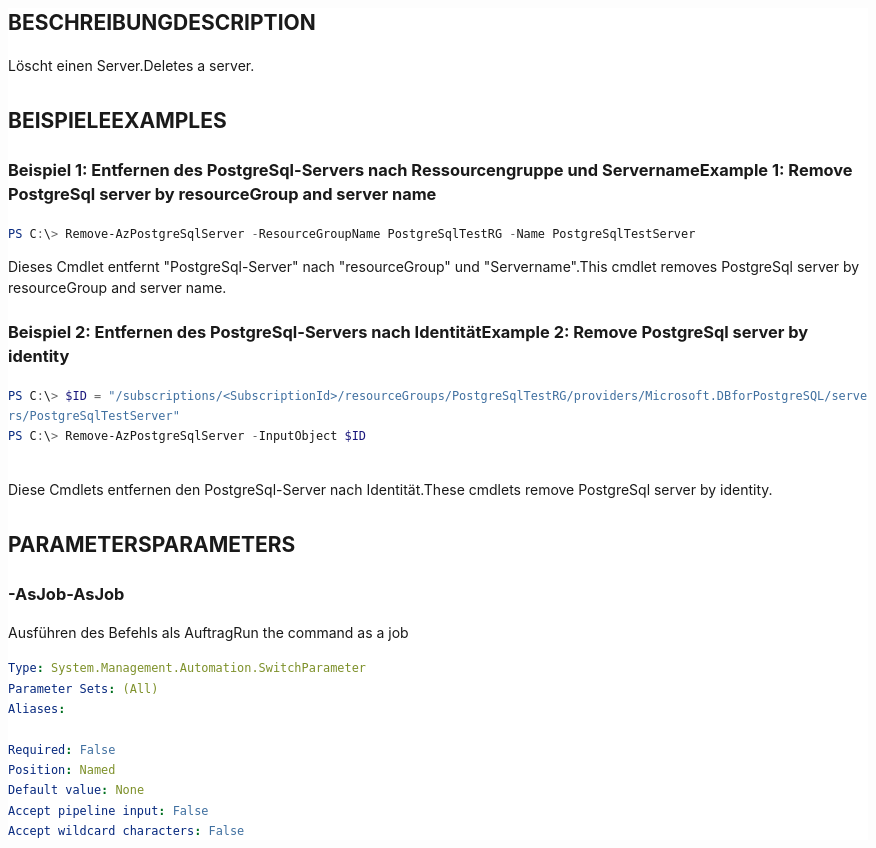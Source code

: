 ## <span data-ttu-id="5f297-107">BESCHREIBUNG</span><span class="sxs-lookup"><span data-stu-id="5f297-107">DESCRIPTION</span></span>
<span data-ttu-id="5f297-108">Löscht einen Server.</span><span class="sxs-lookup"><span data-stu-id="5f297-108">Deletes a server.</span></span>

## <span data-ttu-id="5f297-109">BEISPIELE</span><span class="sxs-lookup"><span data-stu-id="5f297-109">EXAMPLES</span></span>

### <span data-ttu-id="5f297-110">Beispiel 1: Entfernen des PostgreSql-Servers nach Ressourcengruppe und Servername</span><span class="sxs-lookup"><span data-stu-id="5f297-110">Example 1: Remove PostgreSql server by resourceGroup and server name</span></span>
```powershell
PS C:\> Remove-AzPostgreSqlServer -ResourceGroupName PostgreSqlTestRG -Name PostgreSqlTestServer

```

<span data-ttu-id="5f297-111">Dieses Cmdlet entfernt "PostgreSql-Server" nach "resourceGroup" und "Servername".</span><span class="sxs-lookup"><span data-stu-id="5f297-111">This cmdlet removes PostgreSql server by resourceGroup and server name.</span></span>

### <span data-ttu-id="5f297-112">Beispiel 2: Entfernen des PostgreSql-Servers nach Identität</span><span class="sxs-lookup"><span data-stu-id="5f297-112">Example 2: Remove PostgreSql server by identity</span></span>
```powershell
PS C:\> $ID = "/subscriptions/<SubscriptionId>/resourceGroups/PostgreSqlTestRG/providers/Microsoft.DBforPostgreSQL/servers/PostgreSqlTestServer"
PS C:\> Remove-AzPostgreSqlServer -InputObject $ID
 
```

<span data-ttu-id="5f297-113">Diese Cmdlets entfernen den PostgreSql-Server nach Identität.</span><span class="sxs-lookup"><span data-stu-id="5f297-113">These cmdlets remove PostgreSql server by identity.</span></span>

## <span data-ttu-id="5f297-114">PARAMETERS</span><span class="sxs-lookup"><span data-stu-id="5f297-114">PARAMETERS</span></span>

### <span data-ttu-id="5f297-115">-AsJob</span><span class="sxs-lookup"><span data-stu-id="5f297-115">-AsJob</span></span>
<span data-ttu-id="5f297-116">Ausführen des Befehls als Auftrag</span><span class="sxs-lookup"><span data-stu-id="5f297-116">Run the command as a job</span></span>

```yaml
Type: System.Management.Automation.SwitchParameter
Parameter Sets: (All)
Aliases:

Required: False
Position: Named
Default value: None
Accept pipeline input: False
Accept wildcard characters: False
```

